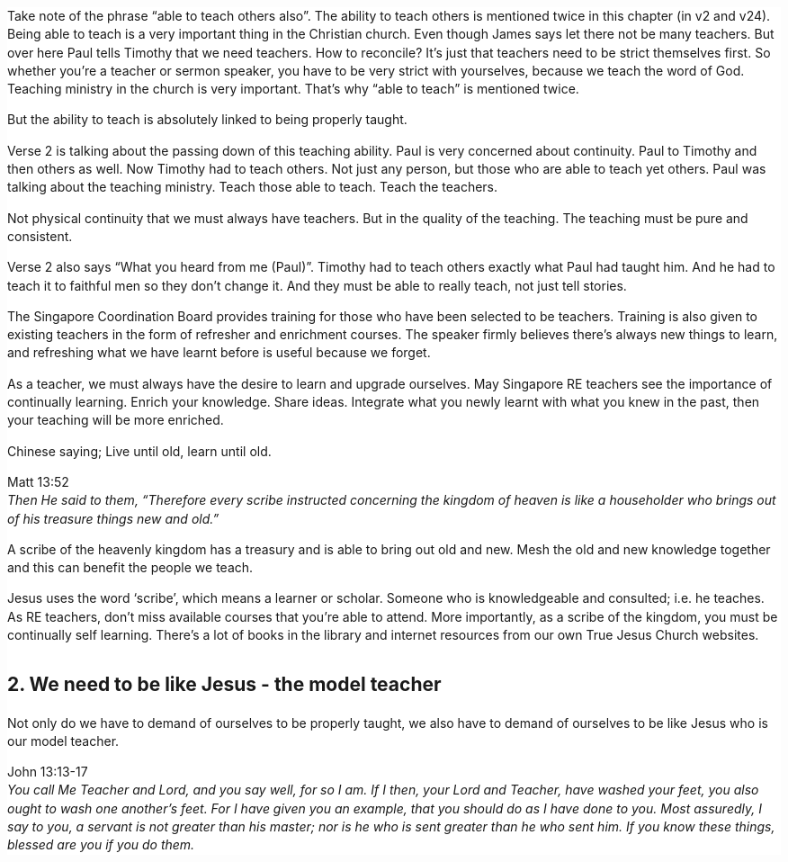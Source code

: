 Take note of the phrase “able to teach others also”. The ability to teach others is mentioned twice in this chapter (in v2 and v24). Being able to teach is a very important thing in the Christian church. Even though James says let there not be many teachers. But over here Paul tells Timothy that we need teachers. How to reconcile? It’s just that teachers need to be strict themselves first. So whether you’re a teacher or sermon speaker, you have to be very strict with yourselves, because we teach the word of God. Teaching ministry in the church is very important. That’s why “able to teach” is mentioned twice. 

But the ability to teach is absolutely linked to being properly taught. 

Verse 2 is talking about the passing down of this teaching ability. Paul is very concerned about continuity. Paul to Timothy and then others as well. Now Timothy had to teach others. Not just any person, but those who are able to teach yet others. Paul was talking about the teaching ministry. Teach those able to teach. Teach the teachers. 

Not physical continuity that we must always have teachers. But in the quality of the teaching. The teaching must be pure and consistent. 

Verse 2 also says “What you heard from me (Paul)”. Timothy had to teach others exactly what Paul had taught him. And he had to teach it to faithful men so they don’t change it. And they must be able to really teach, not just tell stories. 

The Singapore Coordination Board provides training for those who have been selected to be teachers. Training is also given to existing teachers in the form of refresher and enrichment courses. The speaker firmly believes there’s always new things to learn, and refreshing what we have learnt before is useful because we forget. 

As a teacher, we must always have the desire to learn and upgrade ourselves. May Singapore RE teachers see the importance of continually learning. Enrich your knowledge. Share ideas. Integrate what you newly learnt with what you knew in the past, then your teaching will be more enriched. 

Chinese saying; Live until old, learn until old. 

Matt 13:52   
*Then He said to them, “Therefore every scribe instructed concerning the kingdom of heaven is like a householder who brings out of his treasure things new and old.”*

A scribe of the heavenly kingdom has a treasury and is able to bring out old and new. Mesh the old and new knowledge together and this can benefit the people we teach. 

Jesus uses the word ‘scribe’, which means a learner or scholar. Someone who is knowledgeable and consulted; i.e. he teaches. As RE teachers, don’t miss available courses that you’re able to attend. More importantly, as a scribe of the kingdom, you must be continually self learning. There’s a lot of books in the library and internet resources from our own True Jesus Church websites. 

## 2. We need to be like Jesus - the model teacher 
Not only do we have to demand of ourselves to be properly taught, we also have to demand of ourselves to be like Jesus who is our model teacher. 

John 13:13-17  
*You call Me Teacher and Lord, and you say well, for so I am. If I then, your Lord and Teacher, have washed your feet, you also ought to wash one another’s feet. For I have given you an example, that you should do as I have done to you. Most assuredly, I say to you, a servant is not greater than his master; nor is he who is sent greater than he who sent him. If you know these things, blessed are you if you do them.*
